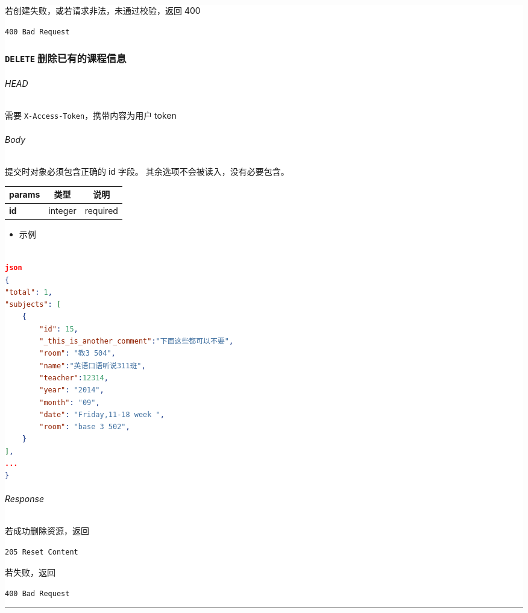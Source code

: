 若创建失败，或若请求非法，未通过校验，返回 400
```
400 Bad Request
```


### `DELETE` 删除已有的课程信息
###### HEAD
需要 `X-Access-Token`，携带内容为用户 token

###### Body
提交时对象必须包含正确的 id 字段。
其余选项不会被读入，没有必要包含。

| params | 类型 | 说明 |
|---|---|---|
| **id**        | integer | required |

+ 示例  

```json

json
{
"total": 1,
"subjects": [
    {
        "id": 15,
        "_this_is_another_comment":"下面这些都可以不要",
        "room": "教3 504",
        "name":"英语口语听说311班",
        "teacher":12314,
        "year": "2014",
        "month": "09",
        "date": "Friday,11-18 week ",
        "room": "base 3 502",
    }
],
...
}
```


###### Response
若成功删除资源，返回
```
205 Reset Content
```
若失败，返回
```
400 Bad Request
```

---

